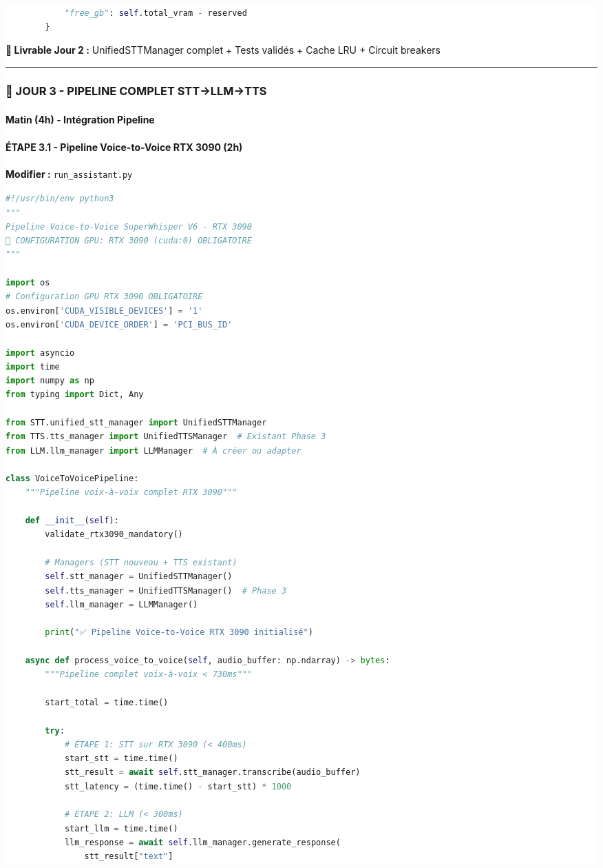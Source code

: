 ```python
            "free_gb": self.total_vram - reserved
        }
```

**🎯 Livrable Jour 2 :** UnifiedSTTManager complet + Tests validés + Cache LRU + Circuit breakers

---

### **🚀 JOUR 3 - PIPELINE COMPLET STT→LLM→TTS**

#### **Matin (4h) - Intégration Pipeline**

#### **ÉTAPE 3.1 - Pipeline Voice-to-Voice RTX 3090 (2h)**
**Modifier :** `run_assistant.py`

```python
#!/usr/bin/env python3
"""
Pipeline Voice-to-Voice SuperWhisper V6 - RTX 3090
🚨 CONFIGURATION GPU: RTX 3090 (cuda:0) OBLIGATOIRE
"""

import os
# Configuration GPU RTX 3090 OBLIGATOIRE
os.environ['CUDA_VISIBLE_DEVICES'] = '1'
os.environ['CUDA_DEVICE_ORDER'] = 'PCI_BUS_ID'

import asyncio
import time
import numpy as np
from typing import Dict, Any

from STT.unified_stt_manager import UnifiedSTTManager
from TTS.tts_manager import UnifiedTTSManager  # Existant Phase 3
from LLM.llm_manager import LLMManager  # À créer ou adapter

class VoiceToVoicePipeline:
    """Pipeline voix-à-voix complet RTX 3090"""
    
    def __init__(self):
        validate_rtx3090_mandatory()
        
        # Managers (STT nouveau + TTS existant)
        self.stt_manager = UnifiedSTTManager()
        self.tts_manager = UnifiedTTSManager()  # Phase 3
        self.llm_manager = LLMManager()
        
        print("✅ Pipeline Voice-to-Voice RTX 3090 initialisé")
    
    async def process_voice_to_voice(self, audio_buffer: np.ndarray) -> bytes:
        """Pipeline complet voix-à-voix < 730ms"""
        
        start_total = time.time()
        
        try:
            # ÉTAPE 1: STT sur RTX 3090 (< 400ms)
            start_stt = time.time()
            stt_result = await self.stt_manager.transcribe(audio_buffer)
            stt_latency = (time.time() - start_stt) * 1000
            
            # ÉTAPE 2: LLM (< 300ms)
            start_llm = time.time()
            llm_response = await self.llm_manager.generate_response(
                stt_result["text"]
```